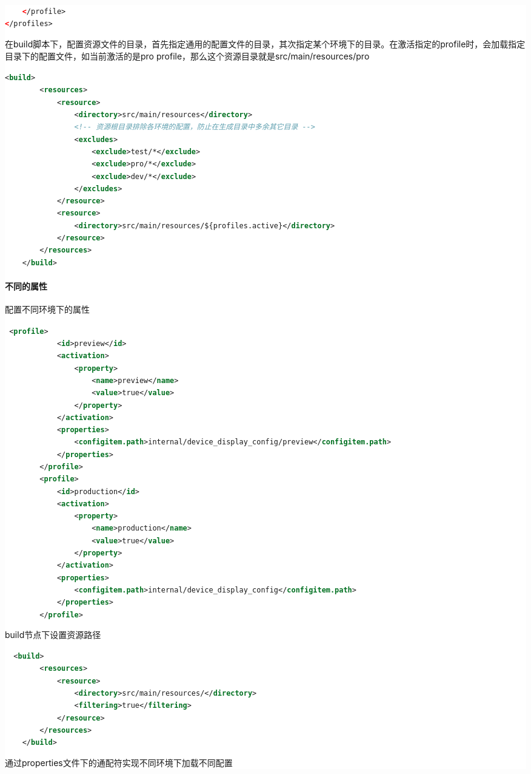 ```xml
    </profile>
</profiles>
```
在build脚本下，配置资源文件的目录，首先指定通用的配置文件的目录，其次指定某个环境下的目录。在激活指定的profile时，会加载指定目录下的配置文件，如当前激活的是pro profile，那么这个资源目录就是src/main/resources/pro
```xml
<build>
        <resources>
            <resource>
                <directory>src/main/resources</directory>
                <!-- 资源根目录排除各环境的配置，防止在生成目录中多余其它目录 -->
                <excludes>
                    <exclude>test/*</exclude>
                    <exclude>pro/*</exclude>
                    <exclude>dev/*</exclude>
                </excludes>
            </resource>
            <resource>
                <directory>src/main/resources/${profiles.active}</directory>
            </resource>
        </resources>
    </build>
```
#### 不同的属性
配置不同环境下的属性
```xml
 <profile>
            <id>preview</id>
            <activation>
                <property>
                    <name>preview</name>
                    <value>true</value>
                </property>
            </activation>
            <properties>
                <configitem.path>internal/device_display_config/preview</configitem.path>
            </properties>
        </profile>
        <profile>
            <id>production</id>
            <activation>
                <property>
                    <name>production</name>
                    <value>true</value>
                </property>
            </activation>
            <properties>
                <configitem.path>internal/device_display_config</configitem.path>
            </properties>
        </profile>
```
build节点下设置资源路径
```xml
  <build>
        <resources>
            <resource>
                <directory>src/main/resources/</directory>
                <filtering>true</filtering>
            </resource>
        </resources>
    </build>
```
通过properties文件下的通配符实现不同环境下加载不同配置
```java
```
